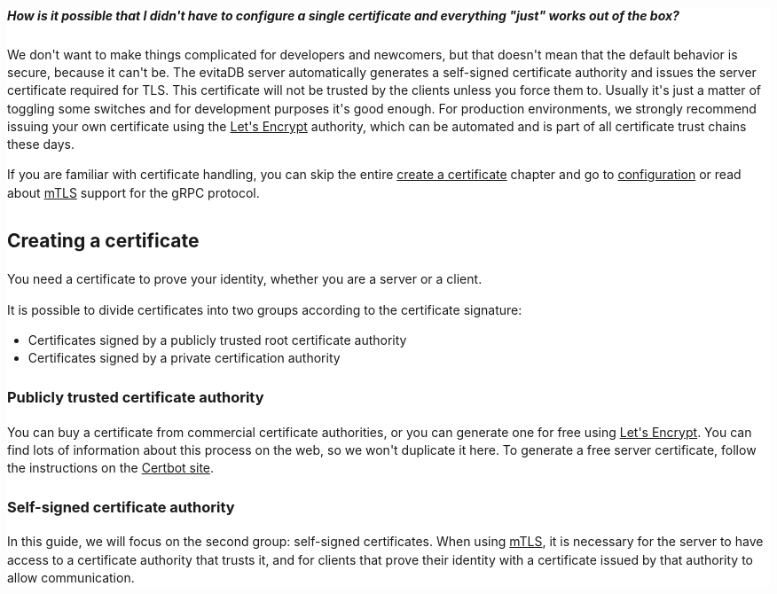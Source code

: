 <Note type="question">

<NoteTitle toggles="true">

##### How is it possible that I didn't have to configure a single certificate and everything "just" works out of the box?
</NoteTitle>

We don't want to make things complicated for developers and newcomers, but that doesn't mean that the default behavior
is secure, because it can't be. The evitaDB server automatically generates a self-signed <Term>certificate authority</Term> and
issues the server certificate required for TLS. This certificate will not be trusted by the clients unless you force
them to. Usually it's just a matter of toggling some switches and for development purposes it's good enough. For
production environments, we strongly recommend issuing your own <Term>certificate</Term> using the [Let's Encrypt](https://letsencrypt.org) 
authority, which can be automated and is part of all certificate trust chains these days.

</Note>

If you are familiar with certificate handling, you can skip the entire [create a certificate](#creating-a-certificate)
chapter and go to [configuration](configure.md#tls-configuration) or read about [mTLS](#mutual-tls-for-grpc) support for 
the gRPC protocol.

## Creating a certificate

You need a <Term>certificate</Term> to prove your identity, whether you are a server or a client.

It is possible to divide certificates into two groups according to the certificate signature:

- Certificates signed by a publicly trusted root certificate authority
- Certificates signed by a private certification authority

### Publicly trusted certificate authority

You can buy a <Term>certificate</Term> from commercial <Term name="certificate authority">certificate authorities</Term>,
or you can generate one for free using [Let's Encrypt](https://letsencrypt.org). You can find lots of information about
this process on the web, so we won't duplicate it here. To generate a free server certificate, follow the instructions 
on the [Certbot site](https://certbot.eff.org/).

### Self-signed certificate authority

In this guide, we will focus on the second group: self-signed certificates. When using [mTLS](#mutual-tls-for-grpc), it is 
necessary for the server to have access to a <Term>certificate authority</Term> that trusts it, and for clients that 
prove their identity with a <Term>certificate</Term> issued by that authority to allow communication.
